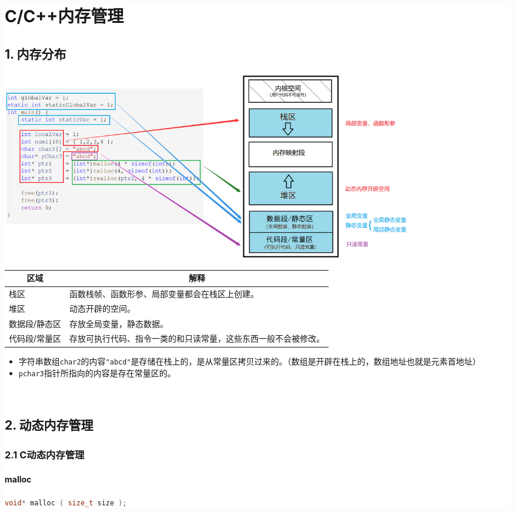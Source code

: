 # C/C++内存管理

## 1. 内存分布

<img src="03-内存管理.assets/变量解析内存划分示例图.png" style="zoom:67%;" />

| 区域          | 解释                                                         |
| ------------- | ------------------------------------------------------------ |
| 栈区          | 函数栈帧、函数形参、局部变量都会在栈区上创建。               |
| 堆区          | 动态开辟的空间。                                             |
| 数据段/静态区 | 存放全局变量，静态数据。                                     |
| 代码段/常量区 | 存放可执行代码、指令一类的和只读常量，这些东西一般不会被修改。 |

- 字符串数组`char2`的内容`"abcd"`是存储在栈上的，是从常量区拷贝过来的。（数组是开辟在栈上的，数组地址也就是元素首地址）
- `pchar3`指针所指向的内容是存在常量区的。

&nbsp;

## 2. 动态内存管理

### 2.1 C动态内存管理

#### malloc

~~~c
void* malloc ( size_t size );
~~~
